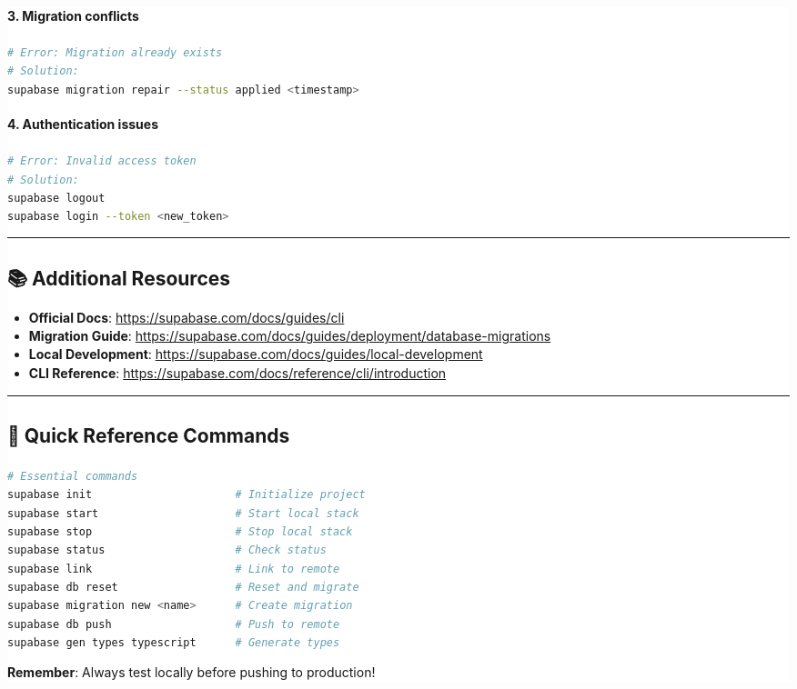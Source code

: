 #### 3. Migration conflicts
```bash
# Error: Migration already exists
# Solution:
supabase migration repair --status applied <timestamp>
```

#### 4. Authentication issues
```bash
# Error: Invalid access token
# Solution:
supabase logout
supabase login --token <new_token>
```

---

## 📚 Additional Resources

- **Official Docs**: https://supabase.com/docs/guides/cli
- **Migration Guide**: https://supabase.com/docs/guides/deployment/database-migrations
- **Local Development**: https://supabase.com/docs/guides/local-development
- **CLI Reference**: https://supabase.com/docs/reference/cli/introduction

---

## 🎯 Quick Reference Commands

```bash
# Essential commands
supabase init                      # Initialize project
supabase start                     # Start local stack
supabase stop                      # Stop local stack
supabase status                    # Check status
supabase link                      # Link to remote
supabase db reset                  # Reset and migrate
supabase migration new <name>      # Create migration
supabase db push                   # Push to remote
supabase gen types typescript      # Generate types
```

**Remember**: Always test locally before pushing to production!